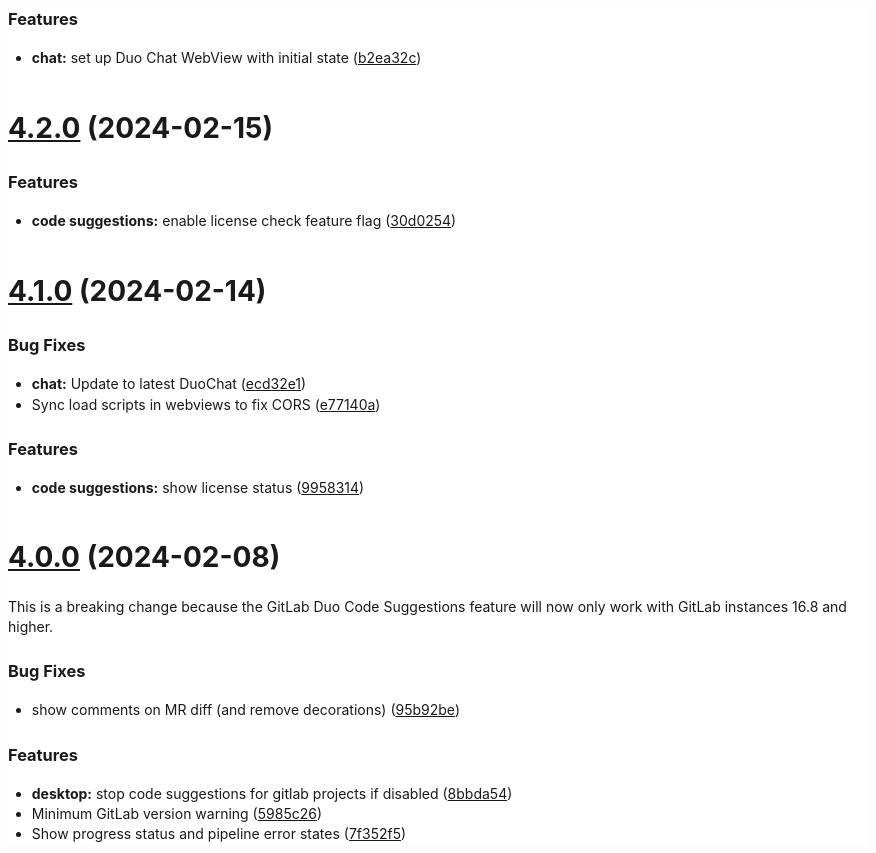 
### Features

* **chat:** set up Duo Chat WebView with initial state ([b2ea32c](https://gitlab.com/gitlab-org/gitlab-vscode-extension/commit/b2ea32cb41dbcb2d3c7ed8ece5e68366e46c9cd4))



# [4.2.0](https://gitlab.com/gitlab-org/gitlab-vscode-extension/compare/v4.1.0...v4.2.0) (2024-02-15)


### Features

* **code suggestions:** enable license check feature flag ([30d0254](https://gitlab.com/gitlab-org/gitlab-vscode-extension/commit/30d02549d5f4e2942e37d936d8727836cc98575c))



# [4.1.0](https://gitlab.com/gitlab-org/gitlab-vscode-extension/compare/v4.0.0...v4.1.0) (2024-02-14)


### Bug Fixes

* **chat:** Update to latest DuoChat ([ecd32e1](https://gitlab.com/gitlab-org/gitlab-vscode-extension/commit/ecd32e125e2bf0e8a3bc1c4157b54282fd87292b))
* Sync load scripts in webviews to fix CORS ([e77140a](https://gitlab.com/gitlab-org/gitlab-vscode-extension/commit/e77140a17ad15f50f2cfa76c37f2c205ee5cf458))


### Features

* **code suggestions:** show license status ([9958314](https://gitlab.com/gitlab-org/gitlab-vscode-extension/commit/9958314a0472611d2b69ef81fb4b8005a97536d3))



# [4.0.0](https://gitlab.com/gitlab-org/gitlab-vscode-extension/compare/v3.101.1...v4.0.0) (2024-02-08)

This is a breaking change because the GitLab Duo Code Suggestions feature will now only work with GitLab instances 16.8 and higher.

### Bug Fixes

* show comments on MR diff (and remove decorations) ([95b92be](https://gitlab.com/gitlab-org/gitlab-vscode-extension/commit/95b92be3b321d038b705f500d1d0f4d68b735284))


### Features

* **desktop:** stop code suggestions for gitlab projects if disabled ([8bbda54](https://gitlab.com/gitlab-org/gitlab-vscode-extension/commit/8bbda545047503f903443e52db0b99b4b431cf7b))
* Minimum GitLab version warning ([5985c26](https://gitlab.com/gitlab-org/gitlab-vscode-extension/commit/5985c2698739958a85f7f886073e017e873e7815))
* Show progress status and pipeline error states ([7f352f5](https://gitlab.com/gitlab-org/gitlab-vscode-extension/commit/7f352f5b06b386a454f525e226ddd454da61e961))
